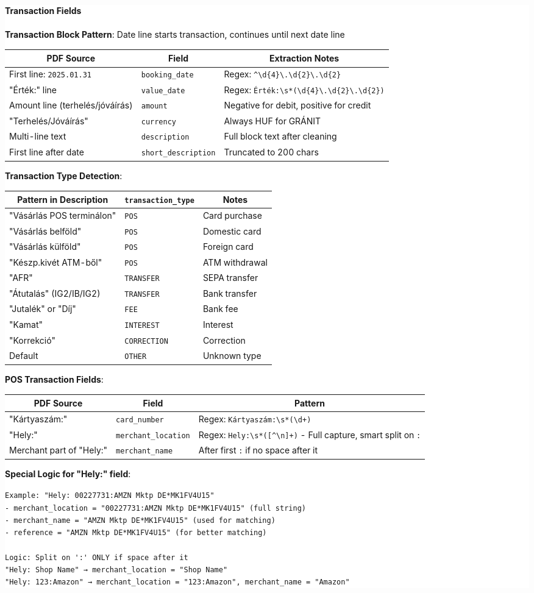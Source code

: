 #### Transaction Fields

**Transaction Block Pattern**: Date line starts transaction, continues until next date line

| PDF Source | Field | Extraction Notes |
|------------|-------|-----------------|
| First line: `2025.01.31` | `booking_date` | Regex: `^\d{4}\.\d{2}\.\d{2}` |
| "Érték:" line | `value_date` | Regex: `Érték:\s*(\d{4}\.\d{2}\.\d{2})` |
| Amount line (terhelés/jóváírás) | `amount` | Negative for debit, positive for credit |
| "Terhelés/Jóváírás" | `currency` | Always HUF for GRÁNIT |
| Multi-line text | `description` | Full block text after cleaning |
| First line after date | `short_description` | Truncated to 200 chars |

**Transaction Type Detection**:

| Pattern in Description | `transaction_type` | Notes |
|------------------------|-------------------|-------|
| "Vásárlás POS terminálon" | `POS` | Card purchase |
| "Vásárlás belföld" | `POS` | Domestic card |
| "Vásárlás külföld" | `POS` | Foreign card |
| "Készp.kivét ATM-ből" | `POS` | ATM withdrawal |
| "AFR" | `TRANSFER` | SEPA transfer |
| "Átutalás" (IG2/IB/IG2) | `TRANSFER` | Bank transfer |
| "Jutalék" or "Díj" | `FEE` | Bank fee |
| "Kamat" | `INTEREST` | Interest |
| "Korrekció" | `CORRECTION` | Correction |
| Default | `OTHER` | Unknown type |

**POS Transaction Fields**:

| PDF Source | Field | Pattern |
|------------|-------|---------|
| "Kártyaszám:" | `card_number` | Regex: `Kártyaszám:\s*(\d+)` |
| "Hely:" | `merchant_location` | Regex: `Hely:\s*([^\n]+)` - Full capture, smart split on `:` |
| Merchant part of "Hely:" | `merchant_name` | After first `:` if no space after it |

**Special Logic for "Hely:" field**:
```
Example: "Hely: 00227731:AMZN Mktp DE*MK1FV4U15"
- merchant_location = "00227731:AMZN Mktp DE*MK1FV4U15" (full string)
- merchant_name = "AMZN Mktp DE*MK1FV4U15" (used for matching)
- reference = "AMZN Mktp DE*MK1FV4U15" (for better matching)

Logic: Split on ':' ONLY if space after it
"Hely: Shop Name" → merchant_location = "Shop Name"
"Hely: 123:Amazon" → merchant_location = "123:Amazon", merchant_name = "Amazon"
```
